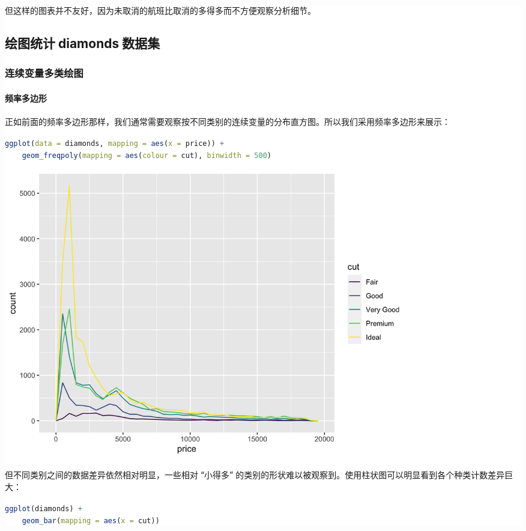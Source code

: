 但这样的图表并不友好，因为未取消的航班比取消的多得多而不方便观察分析细节。

## 绘图统计 diamonds 数据集

### 连续变量多类绘图

#### 频率多边形

正如前面的频率多边形那样，我们通常需要观察按不同类别的连续变量的分布直方图。所以我们采用频率多边形来展示：


```r
ggplot(data = diamonds, mapping = aes(x = price)) +
    geom_freqpoly(mapping = aes(colour = cut), binwidth = 500)
```

<img src="07-exploratory-data-analysis_files/figure-html/geom_freqpoly()-1.png" width="672" />

但不同类别之间的数据差异依然相对明显，一些相对 “小得多” 的类别的形状难以被观察到。使用柱状图可以明显看到各个种类计数差异巨大：


```r
ggplot(diamonds) +
    geom_bar(mapping = aes(x = cut))
```
